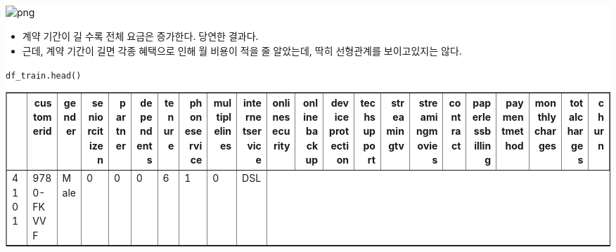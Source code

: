 
![png](https://github.com/Sean-Parkk/seanparkk/blob/master/assets/images/Predict_customer_churn/output_64_0.png?raw=true)


* 계약 기간이 길 수록 전체 요금은 증가한다. 당연한 결과다.
* 근데, 계약 기간이 길면 각종 혜택으로 인해 월 비용이 적을 줄 알았는데, 딱히 선형관계를 보이고있지는 않다.


```python
df_train.head()
```




<div>
<style scoped>
    .dataframe tbody tr th:only-of-type {
        vertical-align: middle;
    }

    .dataframe tbody tr th {
        vertical-align: top;
    }

    .dataframe thead th {
        text-align: right;
    }
</style>
<table border="1" class="dataframe">
  <thead>
    <tr style="text-align: right;">
      <th></th>
      <th>customerid</th>
      <th>gender</th>
      <th>seniorcitizen</th>
      <th>partner</th>
      <th>dependents</th>
      <th>tenure</th>
      <th>phoneservice</th>
      <th>multiplelines</th>
      <th>internetservice</th>
      <th>onlinesecurity</th>
      <th>onlinebackup</th>
      <th>deviceprotection</th>
      <th>techsupport</th>
      <th>streamingtv</th>
      <th>streamingmovies</th>
      <th>contract</th>
      <th>paperlessbilling</th>
      <th>paymentmethod</th>
      <th>monthlycharges</th>
      <th>totalcharges</th>
      <th>churn</th>
    </tr>
  </thead>
  <tbody>
    <tr>
      <td>4101</td>
      <td>9780-FKVVF</td>
      <td>Male</td>
      <td>0</td>
      <td>0</td>
      <td>0</td>
      <td>6</td>
      <td>1</td>
      <td>0</td>
      <td>DSL</td>